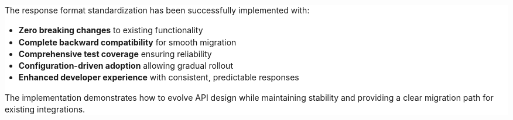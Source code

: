 The response format standardization has been successfully implemented with:

- **Zero breaking changes** to existing functionality
- **Complete backward compatibility** for smooth migration
- **Comprehensive test coverage** ensuring reliability  
- **Configuration-driven adoption** allowing gradual rollout
- **Enhanced developer experience** with consistent, predictable responses

The implementation demonstrates how to evolve API design while maintaining stability and providing a clear migration path for existing integrations.